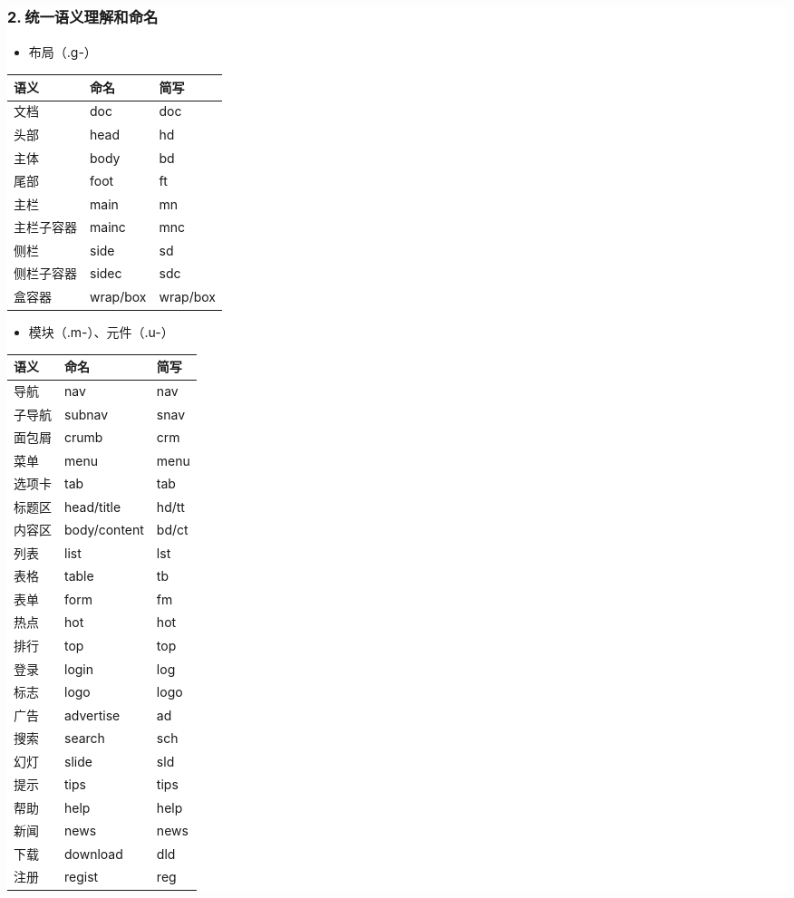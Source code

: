 

### 2. 统一语义理解和命名

+ 布局（.g-）

| 语义       | 命名     | 简写     |
| :--------- | :------- | :------- |
| 文档       | doc      | doc      |
| 头部       | head     | hd       |
| 主体       | body     | bd       |
| 尾部       | foot     | ft       |
| 主栏       | main     | mn       |
| 主栏子容器 | mainc    | mnc      |
| 侧栏       | side     | sd       |
| 侧栏子容器 | sidec    | sdc      |
| 盒容器     | wrap/box | wrap/box |

+ 模块（.m-）、元件（.u-）

| 语义   | 命名         | 简写  |
| :----- | :----------- | :---- |
| 导航   | nav          | nav   |
| 子导航 | subnav       | snav  |
| 面包屑 | crumb        | crm   |
| 菜单   | menu         | menu  |
| 选项卡 | tab          | tab   |
| 标题区 | head/title   | hd/tt |
| 内容区 | body/content | bd/ct |
| 列表   | list         | lst   |
| 表格   | table        | tb    |
| 表单   | form         | fm    |
| 热点   | hot          | hot   |
| 排行   | top          | top   |
| 登录   | login        | log   |
| 标志   | logo         | logo  |
| 广告   | advertise    | ad    |
| 搜索   | search       | sch   |
| 幻灯   | slide        | sld   |
| 提示   | tips         | tips  |
| 帮助   | help         | help  |
| 新闻   | news         | news  |
| 下载   | download     | dld   |
| 注册   | regist       | reg   |